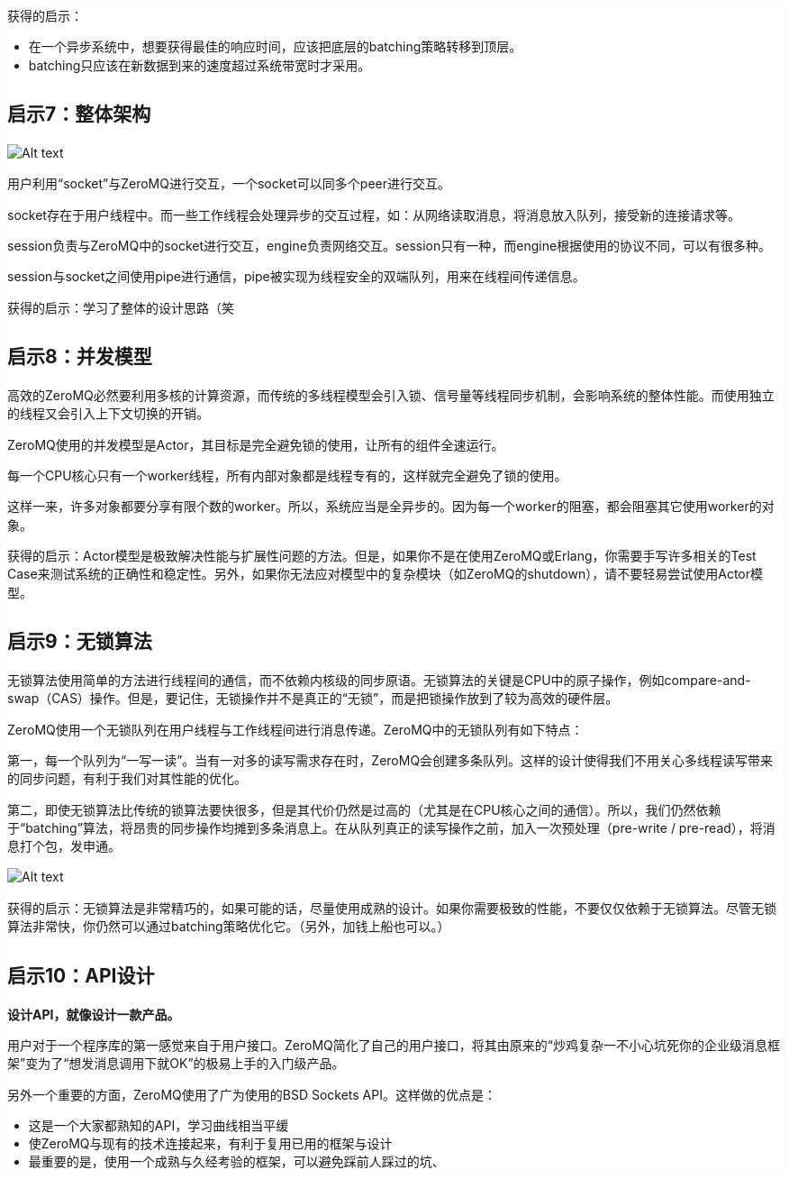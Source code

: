 获得的启示：
* 在一个异步系统中，想要获得最佳的响应时间，应该把底层的batching策略转移到顶层。
* batching只应该在新数据到来的速度超过系统带宽时才采用。

## 启示7：整体架构

![Alt text](https://github.com/Wizmann/assets/raw/master/wizmann-pic/22f7b30fb17c9a128bbb6dd66ad27a13)

用户利用“socket”与ZeroMQ进行交互，一个socket可以同多个peer进行交互。

socket存在于用户线程中。而一些工作线程会处理异步的交互过程，如：从网络读取消息，将消息放入队列，接受新的连接请求等。

session负责与ZeroMQ中的socket进行交互，engine负责网络交互。session只有一种，而engine根据使用的协议不同，可以有很多种。

session与socket之间使用pipe进行通信，pipe被实现为线程安全的双端队列，用来在线程间传递信息。

获得的启示：学习了整体的设计思路（笑

## 启示8：并发模型

高效的ZeroMQ必然要利用多核的计算资源，而传统的多线程模型会引入锁、信号量等线程同步机制，会影响系统的整体性能。而使用独立的线程又会引入上下文切换的开销。

ZeroMQ使用的并发模型是Actor，其目标是完全避免锁的使用，让所有的组件全速运行。

每一个CPU核心只有一个worker线程，所有内部对象都是线程专有的，这样就完全避免了锁的使用。

这样一来，许多对象都要分享有限个数的worker。所以，系统应当是全异步的。因为每一个worker的阻塞，都会阻塞其它使用worker的对象。

获得的启示：Actor模型是极致解决性能与扩展性问题的方法。但是，如果你不是在使用ZeroMQ或Erlang，你需要手写许多相关的Test Case来测试系统的正确性和稳定性。另外，如果你无法应对模型中的复杂模块（如ZeroMQ的shutdown），请不要轻易尝试使用Actor模型。

## 启示9：无锁算法

无锁算法使用简单的方法进行线程间的通信，而不依赖内核级的同步原语。无锁算法的关键是CPU中的原子操作，例如compare-and-swap（CAS）操作。但是，要记住，无锁操作并不是真正的“无锁”，而是把锁操作放到了较为高效的硬件层。

ZeroMQ使用一个无锁队列在用户线程与工作线程间进行消息传递。ZeroMQ中的无锁队列有如下特点：

第一，每一个队列为“一写一读”。当有一对多的读写需求存在时，ZeroMQ会创建多条队列。这样的设计使得我们不用关心多线程读写带来的同步问题，有利于我们对其性能的优化。

第二，即使无锁算法比传统的锁算法要快很多，但是其代价仍然是过高的（尤其是在CPU核心之间的通信）。所以，我们仍然依赖于“batching”算法，将昂贵的同步操作均摊到多条消息上。在从队列真正的读写操作之前，加入一次预处理（pre-write / pre-read），将消息打个包，发申通。

![Alt text](https://github.com/Wizmann/assets/raw/master/wizmann-pic/9d97e2979db40e413e43cf7d642d1570)

获得的启示：无锁算法是非常精巧的，如果可能的话，尽量使用成熟的设计。如果你需要极致的性能，不要仅仅依赖于无锁算法。尽管无锁算法非常快，你仍然可以通过batching策略优化它。（另外，加钱上船也可以。）

## 启示10：API设计

**设计API，就像设计一款产品。**

用户对于一个程序库的第一感觉来自于用户接口。ZeroMQ简化了自己的用户接口，将其由原来的“炒鸡复杂一不小心坑死你的企业级消息框架”变为了“想发消息调用下就OK”的极易上手的入门级产品。

另外一个重要的方面，ZeroMQ使用了广为使用的BSD Sockets API。这样做的优点是：

* 这是一个大家都熟知的API，学习曲线相当平缓
* 使ZeroMQ与现有的技术连接起来，有利于复用已用的框架与设计
* 最重要的是，使用一个成熟与久经考验的框架，可以避免踩前人踩过的坑、

